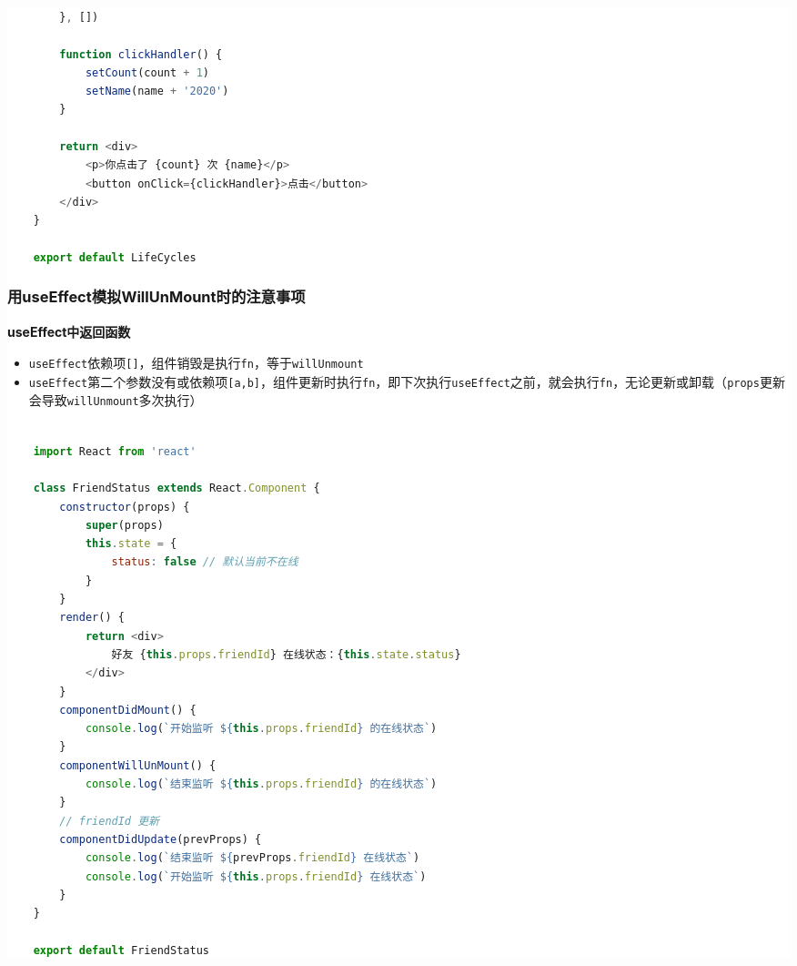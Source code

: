 ```js
        }, [])

        function clickHandler() {
            setCount(count + 1)
            setName(name + '2020')
        }

        return <div>
            <p>你点击了 {count} 次 {name}</p>
            <button onClick={clickHandler}>点击</button>
        </div>
    }

    export default LifeCycles
```

###  用useEffect模拟WillUnMount时的注意事项

**useEffect中返回函数**

*   `useEffect`依赖项`[]`，组件销毁是执行`fn`，等于`willUnmount`
*   `useEffect`第二个参数没有或依赖项`[a,b]`，组件更新时执行`fn`，即下次执行`useEffect`之前，就会执行`fn`，无论更新或卸载（`props`更新会导致`willUnmount`多次执行）

```js

    import React from 'react'

    class FriendStatus extends React.Component {
        constructor(props) {
            super(props)
            this.state = {
                status: false // 默认当前不在线
            }
        }
        render() {
            return <div>
                好友 {this.props.friendId} 在线状态：{this.state.status}
            </div>
        }
        componentDidMount() {
            console.log(`开始监听 ${this.props.friendId} 的在线状态`)
        }
        componentWillUnMount() {
            console.log(`结束监听 ${this.props.friendId} 的在线状态`)
        }
        // friendId 更新
        componentDidUpdate(prevProps) {
            console.log(`结束监听 ${prevProps.friendId} 在线状态`)
            console.log(`开始监听 ${this.props.friendId} 在线状态`)
        }
    }

    export default FriendStatus
```
